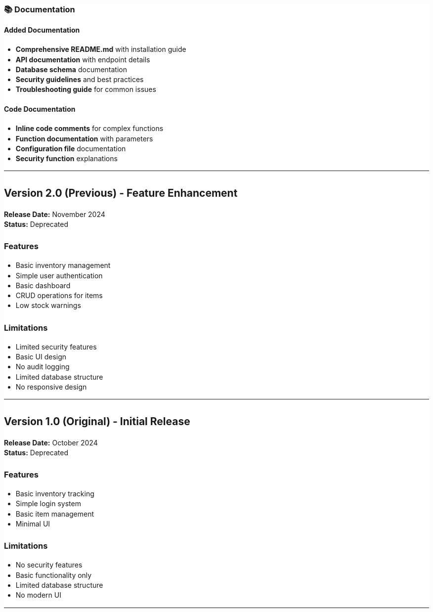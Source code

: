 ### 📚 Documentation

#### **Added Documentation**
- **Comprehensive README.md** with installation guide
- **API documentation** with endpoint details
- **Database schema** documentation
- **Security guidelines** and best practices
- **Troubleshooting guide** for common issues

#### **Code Documentation**
- **Inline code comments** for complex functions
- **Function documentation** with parameters
- **Configuration file** documentation
- **Security function** explanations

---

## Version 2.0 (Previous) - Feature Enhancement
**Release Date:** November 2024  
**Status:** Deprecated

### Features
- Basic inventory management
- Simple user authentication
- Basic dashboard
- CRUD operations for items
- Low stock warnings

### Limitations
- Limited security features
- Basic UI design
- No audit logging
- Limited database structure
- No responsive design

---

## Version 1.0 (Original) - Initial Release
**Release Date:** October 2024  
**Status:** Deprecated

### Features
- Basic inventory tracking
- Simple login system
- Basic item management
- Minimal UI

### Limitations
- No security features
- Basic functionality only
- Limited database structure
- No modern UI

---